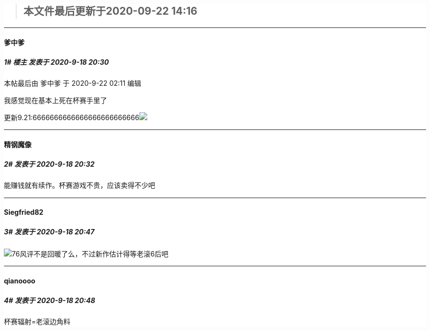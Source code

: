 > ## **本文件最后更新于2020-09-22 14:16** 



*****

####  爹中爹  
##### 1#       楼主       发表于 2020-9-18 20:30



 本帖最后由 爹中爹 于 2020-9-22 02:11 编辑 

我感觉现在基本上死在杯赛手里了



更新9.21:6666666666666666666666666<img src="https://static.saraba1st.com/image/smiley/goose2017/027.png" referrerpolicy="no-referrer">







*****

####  精钢魔像  
##### 2#       发表于 2020-9-18 20:32




能赚钱就有续作。杯赛游戏不贵，应该卖得不少吧







*****

####  Siegfried82  
##### 3#       发表于 2020-9-18 20:47



<img src="https://static.saraba1st.com/image/smiley/face2017/048.png" referrerpolicy="no-referrer">76风评不是回暖了么，不过新作估计得等老滚6后吧







*****

####  qianoooo  
##### 4#       发表于 2020-9-18 20:48




杯赛辐射=老滚边角料


